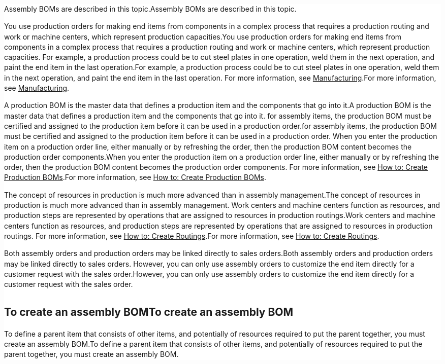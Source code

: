 <span data-ttu-id="db14d-112">Assembly BOMs are described in this topic.</span><span class="sxs-lookup"><span data-stu-id="db14d-112">Assembly BOMs are described in this topic.</span></span>

<span data-ttu-id="db14d-113">You use production orders for making end items from components in a complex process that requires a production routing and work or machine centers, which represent production capacities.</span><span class="sxs-lookup"><span data-stu-id="db14d-113">You use production orders for making end items from components in a complex process that requires a production routing and work or machine centers, which represent production capacities.</span></span> <span data-ttu-id="db14d-114">For example, a production process could be to cut steel plates in one operation, weld them in the next operation, and paint the end item in the last operation.</span><span class="sxs-lookup"><span data-stu-id="db14d-114">For example, a production process could be to cut steel plates in one operation, weld them in the next operation, and paint the end item in the last operation.</span></span> <span data-ttu-id="db14d-115">For more information, see [Manufacturing](production-manage-manufacturing.md).</span><span class="sxs-lookup"><span data-stu-id="db14d-115">For more information, see [Manufacturing](production-manage-manufacturing.md).</span></span>  

<span data-ttu-id="db14d-116">A production BOM is the master data that defines a production item and the components that go into it.</span><span class="sxs-lookup"><span data-stu-id="db14d-116">A production BOM is the master data that defines a production item and the components that go into it.</span></span> <span data-ttu-id="db14d-117">for assembly items, the production BOM must be certified and assigned to the production item before it can be used in a production order.</span><span class="sxs-lookup"><span data-stu-id="db14d-117">for assembly items, the production BOM must be certified and assigned to the production item before it can be used in a production order.</span></span> <span data-ttu-id="db14d-118">When you enter the production item on a production order line, either manually or by refreshing the order, then the production BOM content becomes the production order components.</span><span class="sxs-lookup"><span data-stu-id="db14d-118">When you enter the production item on a production order line, either manually or by refreshing the order, then the production BOM content becomes the production order components.</span></span> <span data-ttu-id="db14d-119">For more information, see [How to: Create Production BOMs](production-how-to-create-production-boms.md).</span><span class="sxs-lookup"><span data-stu-id="db14d-119">For more information, see [How to: Create Production BOMs](production-how-to-create-production-boms.md).</span></span>  

<span data-ttu-id="db14d-120">The concept of resources in production is much more advanced than in assembly management.</span><span class="sxs-lookup"><span data-stu-id="db14d-120">The concept of resources in production is much more advanced than in assembly management.</span></span> <span data-ttu-id="db14d-121">Work centers and machine centers function as resources, and production steps are represented by operations that are assigned to resources in production routings.</span><span class="sxs-lookup"><span data-stu-id="db14d-121">Work centers and machine centers function as resources, and production steps are represented by operations that are assigned to resources in production routings.</span></span> <span data-ttu-id="db14d-122">For more information, see [How to: Create Routings](production-how-to-create-routings.md).</span><span class="sxs-lookup"><span data-stu-id="db14d-122">For more information, see [How to: Create Routings](production-how-to-create-routings.md).</span></span>

<span data-ttu-id="db14d-123">Both assembly orders and production orders may be linked directly to sales orders.</span><span class="sxs-lookup"><span data-stu-id="db14d-123">Both assembly orders and production orders may be linked directly to sales orders.</span></span> <span data-ttu-id="db14d-124">However, you can only use assembly orders to customize the end item directly for a customer request with the sales order.</span><span class="sxs-lookup"><span data-stu-id="db14d-124">However, you can only use assembly orders to customize the end item directly for a customer request with the sales order.</span></span>

## <a name="to-create-an-assembly-bom"></a><span data-ttu-id="db14d-125">To create an assembly BOM</span><span class="sxs-lookup"><span data-stu-id="db14d-125">To create an assembly BOM</span></span>
<span data-ttu-id="db14d-126">To define a parent item that consists of other items, and potentially of resources required to put the parent together, you must create an assembly BOM.</span><span class="sxs-lookup"><span data-stu-id="db14d-126">To define a parent item that consists of other items, and potentially of resources required to put the parent together, you must create an assembly BOM.</span></span>  
